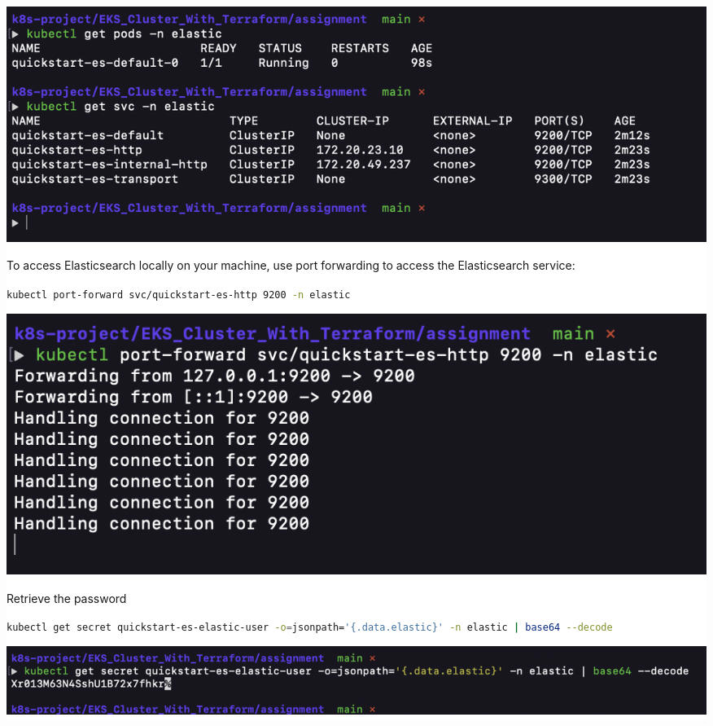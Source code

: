 ![](./images/po-state.png)

To access Elasticsearch locally on your machine, use port forwarding to access the Elasticsearch service:

```bash
kubectl port-forward svc/quickstart-es-http 9200 -n elastic
```

![](./images/pfwd-esearch.png)

Retrieve the password

```bash
kubectl get secret quickstart-es-elastic-user -o=jsonpath='{.data.elastic}' -n elastic | base64 --decode
```
![](./images/retriev-pwd.png)
